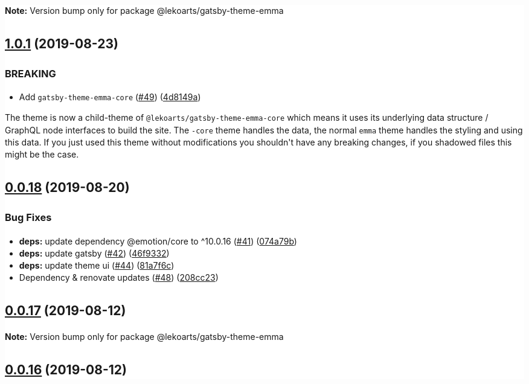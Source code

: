 **Note:** Version bump only for package @lekoarts/gatsby-theme-emma





## [1.0.1](https://github.com/LekoArts/gatsby-themes/compare/@lekoarts/gatsby-theme-emma@0.0.18...@lekoarts/gatsby-theme-emma@1.0.1) (2019-08-23)


### BREAKING

* Add `gatsby-theme-emma-core` ([#49](https://github.com/LekoArts/gatsby-themes/issues/49)) ([4d8149a](https://github.com/LekoArts/gatsby-themes/commit/4d8149a))

The theme is now a child-theme of `@lekoarts/gatsby-theme-emma-core` which means it uses its underlying data structure / GraphQL node interfaces to build the site. The `-core` theme handles the data, the normal `emma` theme handles the styling and using this data. If you just used this theme without modifications you shouldn't have any breaking changes, if you shadowed files this might be the case.





## [0.0.18](https://github.com/LekoArts/gatsby-themes/compare/@lekoarts/gatsby-theme-emma@0.0.17...@lekoarts/gatsby-theme-emma@0.0.18) (2019-08-20)


### Bug Fixes

* **deps:** update dependency @emotion/core to ^10.0.16 ([#41](https://github.com/LekoArts/gatsby-themes/issues/41)) ([074a79b](https://github.com/LekoArts/gatsby-themes/commit/074a79b))
* **deps:** update gatsby ([#42](https://github.com/LekoArts/gatsby-themes/issues/42)) ([46f9332](https://github.com/LekoArts/gatsby-themes/commit/46f9332))
* **deps:** update theme ui ([#44](https://github.com/LekoArts/gatsby-themes/issues/44)) ([81a7f6c](https://github.com/LekoArts/gatsby-themes/commit/81a7f6c))
* Dependency & renovate updates ([#48](https://github.com/LekoArts/gatsby-themes/issues/48)) ([208cc23](https://github.com/LekoArts/gatsby-themes/commit/208cc23))





## [0.0.17](https://github.com/LekoArts/gatsby-themes/compare/@lekoarts/gatsby-theme-emma@0.0.16...@lekoarts/gatsby-theme-emma@0.0.17) (2019-08-12)

**Note:** Version bump only for package @lekoarts/gatsby-theme-emma





## [0.0.16](https://github.com/LekoArts/gatsby-themes/compare/@lekoarts/gatsby-theme-emma@0.0.15...@lekoarts/gatsby-theme-emma@0.0.16) (2019-08-12)
